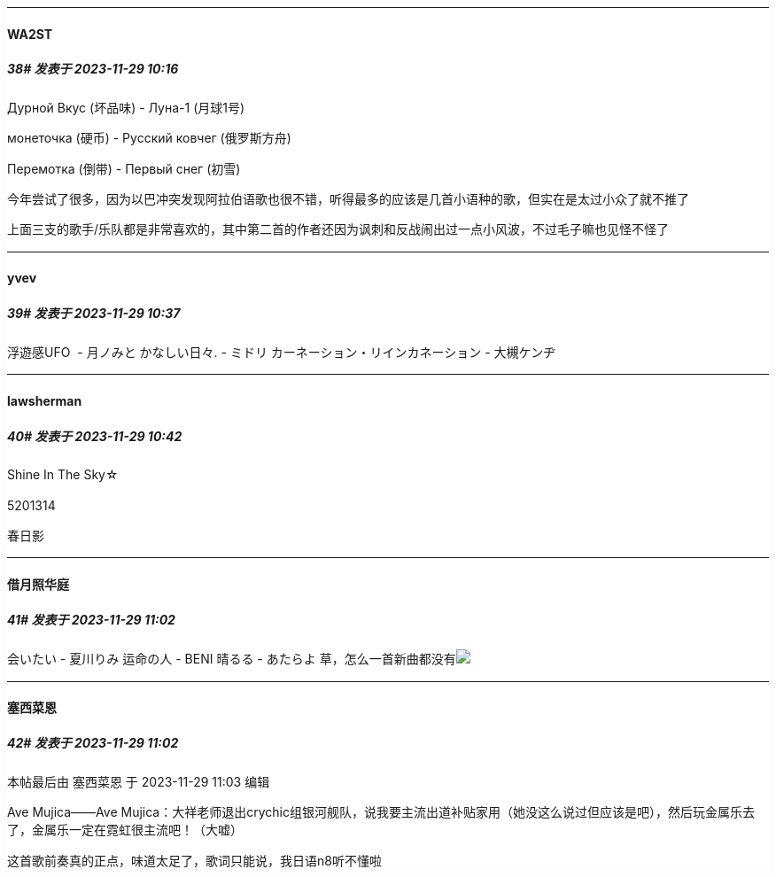 *****

####  WA2ST  
##### 38#       发表于 2023-11-29 10:16

Дурной Вкус (坏品味) - Луна-1 (月球1号)

монеточка (硬币) - Русский ковчег (俄罗斯方舟) 

Перемотка (倒带) - Первый снег (初雪)

今年尝试了很多，因为以巴冲突发现阿拉伯语歌也很不错，听得最多的应该是几首小语种的歌，但实在是太过小众了就不推了

上面三支的歌手/乐队都是非常喜欢的，其中第二首的作者还因为讽刺和反战闹出过一点小风波，不过毛子嘛也见怪不怪了

*****

####  yvev  
##### 39#       发表于 2023-11-29 10:37

浮遊感UFO  - 月ノみと
かなしい日々. - ミドリ
カーネーション・リインカネーション - 大槻ケンヂ

*****

####  lawsherman  
##### 40#       发表于 2023-11-29 10:42

Shine In The Sky☆

5201314

春日影

*****

####  借月照华庭  
##### 41#       发表于 2023-11-29 11:02

会いたい - 夏川りみ
运命の人 - BENI
晴るる - あたらよ
草，怎么一首新曲都没有<img src="https://static.saraba1st.com/image/smiley/face2017/068.png" referrerpolicy="no-referrer">

*****

####  塞西菜恩  
##### 42#       发表于 2023-11-29 11:02

 本帖最后由 塞西菜恩 于 2023-11-29 11:03 编辑 

Ave Mujica——Ave Mujica：大祥老师退出crychic组银河舰队，说我要主流出道补贴家用（她没这么说过但应该是吧），然后玩金属乐去了，金属乐一定在霓虹很主流吧！（大嘘）

这首歌前奏真的正点，味道太足了，歌词只能说，我日语n8听不懂啦
